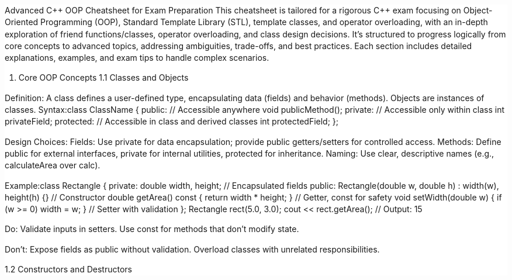 Advanced C++ OOP Cheatsheet for Exam Preparation
This cheatsheet is tailored for a rigorous C++ exam focusing on Object-Oriented Programming (OOP), Standard Template Library (STL), template classes, and operator overloading, with an in-depth exploration of friend functions/classes, operator overloading, and class design decisions. It’s structured to progress logically from core concepts to advanced topics, addressing ambiguities, trade-offs, and best practices. Each section includes detailed explanations, examples, and exam tips to handle complex scenarios.
1. Core OOP Concepts
1.1 Classes and Objects

Definition: A class defines a user-defined type, encapsulating data (fields) and behavior (methods). Objects are instances of classes.
Syntax:class ClassName {
public:
    // Accessible anywhere
    void publicMethod();
private:
    // Accessible only within class
    int privateField;
protected:
    // Accessible in class and derived classes
    int protectedField;
};


Design Choices:
Fields: Use private for data encapsulation; provide public getters/setters for controlled access.
Methods: Define public for external interfaces, private for internal utilities, protected for inheritance.
Naming: Use clear, descriptive names (e.g., calculateArea over calc).


Example:class Rectangle {
private:
    double width, height; // Encapsulated fields
public:
    Rectangle(double w, double h) : width(w), height(h) {} // Constructor
    double getArea() const { return width * height; } // Getter, const for safety
    void setWidth(double w) { if (w >= 0) width = w; } // Setter with validation
};
Rectangle rect(5.0, 3.0);
cout << rect.getArea(); // Output: 15


Do:
Validate inputs in setters.
Use const for methods that don’t modify state.


Don’t:
Expose fields as public without validation.
Overload classes with unrelated responsibilities.



1.2 Constructors and Destructors
